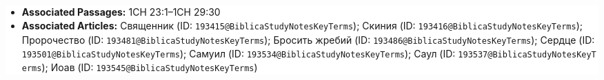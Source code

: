 * **Associated Passages:** 1CH 23:1–1CH 29:30
* **Associated Articles:** Священник (ID: `193415@BiblicaStudyNotesKeyTerms`); Скиния  (ID: `193416@BiblicaStudyNotesKeyTerms`); Пророчество (ID: `193481@BiblicaStudyNotesKeyTerms`); Бросить жребий (ID: `193486@BiblicaStudyNotesKeyTerms`); Сердце (ID: `193501@BiblicaStudyNotesKeyTerms`); Самуил (ID: `193534@BiblicaStudyNotesKeyTerms`); Саул (ID: `193537@BiblicaStudyNotesKeyTerms`); Иоав (ID: `193545@BiblicaStudyNotesKeyTerms`)


